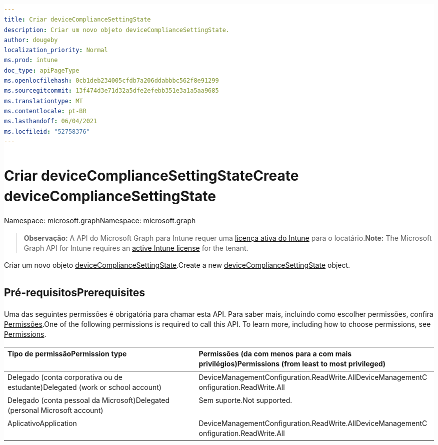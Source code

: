 ```yaml
---
title: Criar deviceComplianceSettingState
description: Criar um novo objeto deviceComplianceSettingState.
author: dougeby
localization_priority: Normal
ms.prod: intune
doc_type: apiPageType
ms.openlocfilehash: 0cb1deb234005cfdb7a206ddabbbc562f8e91299
ms.sourcegitcommit: 13f474d3e71d32a5dfe2efebb351e3a1a5aa9685
ms.translationtype: MT
ms.contentlocale: pt-BR
ms.lasthandoff: 06/04/2021
ms.locfileid: "52758376"
---
```

# <a name="create-devicecompliancesettingstate"></a><span data-ttu-id="75537-103">Criar deviceComplianceSettingState</span><span class="sxs-lookup"><span data-stu-id="75537-103">Create deviceComplianceSettingState</span></span>

<span data-ttu-id="75537-104">Namespace: microsoft.graph</span><span class="sxs-lookup"><span data-stu-id="75537-104">Namespace: microsoft.graph</span></span>

> <span data-ttu-id="75537-105">**Observação:** A API do Microsoft Graph para Intune requer uma [licença ativa do Intune](https://go.microsoft.com/fwlink/?linkid=839381) para o locatário.</span><span class="sxs-lookup"><span data-stu-id="75537-105">**Note:** The Microsoft Graph API for Intune requires an [active Intune license](https://go.microsoft.com/fwlink/?linkid=839381) for the tenant.</span></span>

<span data-ttu-id="75537-106">Criar um novo objeto [deviceComplianceSettingState](../resources/intune-deviceconfig-devicecompliancesettingstate.md).</span><span class="sxs-lookup"><span data-stu-id="75537-106">Create a new [deviceComplianceSettingState](../resources/intune-deviceconfig-devicecompliancesettingstate.md) object.</span></span>

## <a name="prerequisites"></a><span data-ttu-id="75537-107">Pré-requisitos</span><span class="sxs-lookup"><span data-stu-id="75537-107">Prerequisites</span></span>
<span data-ttu-id="75537-p101">Uma das seguintes permissões é obrigatória para chamar esta API. Para saber mais, incluindo como escolher permissões, confira [Permissões](/graph/permissions-reference).</span><span class="sxs-lookup"><span data-stu-id="75537-p101">One of the following permissions is required to call this API. To learn more, including how to choose permissions, see [Permissions](/graph/permissions-reference).</span></span>

|<span data-ttu-id="75537-110">Tipo de permissão</span><span class="sxs-lookup"><span data-stu-id="75537-110">Permission type</span></span>|<span data-ttu-id="75537-111">Permissões (da com menos para a com mais privilégios)</span><span class="sxs-lookup"><span data-stu-id="75537-111">Permissions (from least to most privileged)</span></span>|
|:---|:---|
|<span data-ttu-id="75537-112">Delegado (conta corporativa ou de estudante)</span><span class="sxs-lookup"><span data-stu-id="75537-112">Delegated (work or school account)</span></span>|<span data-ttu-id="75537-113">DeviceManagementConfiguration.ReadWrite.All</span><span class="sxs-lookup"><span data-stu-id="75537-113">DeviceManagementConfiguration.ReadWrite.All</span></span>|
|<span data-ttu-id="75537-114">Delegado (conta pessoal da Microsoft)</span><span class="sxs-lookup"><span data-stu-id="75537-114">Delegated (personal Microsoft account)</span></span>|<span data-ttu-id="75537-115">Sem suporte.</span><span class="sxs-lookup"><span data-stu-id="75537-115">Not supported.</span></span>|
|<span data-ttu-id="75537-116">Aplicativo</span><span class="sxs-lookup"><span data-stu-id="75537-116">Application</span></span>|<span data-ttu-id="75537-117">DeviceManagementConfiguration.ReadWrite.All</span><span class="sxs-lookup"><span data-stu-id="75537-117">DeviceManagementConfiguration.ReadWrite.All</span></span>|
